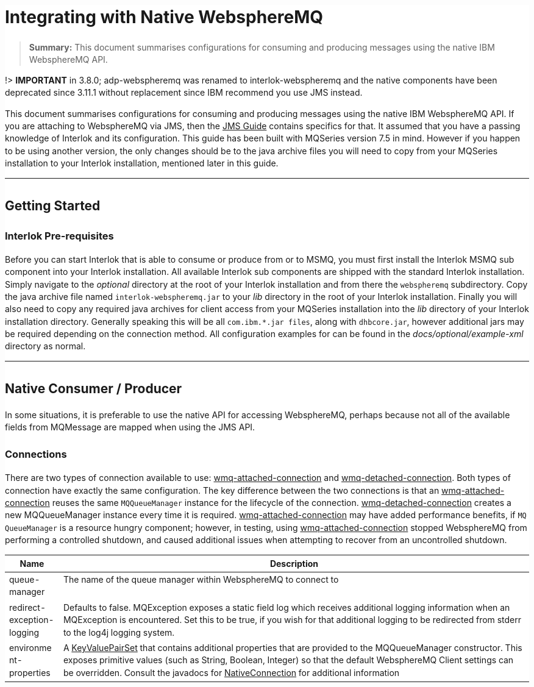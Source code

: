 # Integrating with Native WebsphereMQ

> **Summary:** This document summarises configurations for consuming and producing messages using the native IBM WebsphereMQ API.

!> **IMPORTANT** in 3.8.0; adp-webspheremq was renamed to interlok-webspheremq and the native components have been deprecated since 3.11.1 without replacement since IBM recommend you use JMS instead. 

This document summarises configurations for consuming and producing messages using the native IBM WebsphereMQ API. If you are attaching to WebsphereMQ via JMS, then the [JMS Guide][] contains specifics for that. It assumed that you have a passing knowledge of Interlok and its configuration. This guide has been built with MQSeries version 7.5 in mind.  However if you happen to be using another version, the only changes should be to the java archive files you will need to copy from your MQSeries installation to your Interlok installation, mentioned later in this guide.

----

## Getting Started ##

### Interlok Pre-requisites ###

Before you can start Interlok that is able to consume or produce from or to MSMQ, you must first install the Interlok MSMQ sub component into your Interlok installation. All available Interlok sub components are shipped with the standard Interlok installation.  Simply navigate to the _optional_ directory at the root of your Interlok installation and from there the `webspheremq` subdirectory.   Copy the java archive file named `interlok-webspheremq.jar` to your _lib_ directory in the root of your Interlok installation.  Finally you will also need to copy any required java archives for client access from your MQSeries installation into the _lib_ directory of your Interlok installation directory. Generally speaking this will be all `com.ibm.*.jar files`, along with `dhbcore.jar`, however additional jars may be required depending on the connection method. All configuration examples for can be found in the _docs/optional/example-xml_ directory as normal.

----

## Native Consumer / Producer ##

In some situations, it is preferable to use the native API for accessing WebsphereMQ, perhaps because not all of the available fields from MQMessage are mapped when using the JMS API.

### Connections ###

There are two types of connection available to use: [wmq-attached-connection][] and [wmq-detached-connection][]. Both types of connection have exactly the same configuration. The key difference between the two connections is that an [wmq-attached-connection][] reuses the same `MQQueueManager` instance for the lifecycle of the connection. [wmq-detached-connection][] creates a new MQQueueManager instance every time it is required. [wmq-attached-connection][] may have added performance benefits, if `MQQueueManager` is a resource hungry component; however, in testing, using [wmq-attached-connection][] stopped WebsphereMQ from performing a controlled shutdown, and caused additional issues when attempting to recover from an uncontrolled shutdown.


| Name | Description |
|----|----|
|queue-manager|The name of the queue manager within WebsphereMQ to connect to|
|redirect-exception-logging|Defaults to false. MQException exposes a static field log which receives additional logging information when an MQException is encountered. Set this to be true, if you wish for that additional logging to be redirected from stderr to the log4j logging system.
|environment-properties|A [KeyValuePairSet][] that contains additional properties that are provided to the MQQueueManager constructor. This exposes primitive values (such as String, Boolean, Integer) so that the default WebsphereMQ Client settings can be overridden. Consult the javadocs for [NativeConnection][] for additional information|


[JMS Guide]: cookbook-jms.html
[wmq-attached-connection]: https://nexus.adaptris.net/nexus/content/sites/javadocs/com/adaptris/interlok-webspheremq/5.0-SNAPSHOT/com/adaptris/core/wmq/AttachedConnection.html
[wmq-detached-connection]: https://nexus.adaptris.net/nexus/content/sites/javadocs/com/adaptris/interlok-webspheremq/5.0-SNAPSHOT/com/adaptris/core/wmq/DetachedConnection.html
[KeyValuePairSet]: https://nexus.adaptris.net/nexus/content/sites/javadocs/com/adaptris/interlok-core/5.0-SNAPSHOT/com/adaptris/util/KeyValuePairSet.html
[NativeConnection]: https://nexus.adaptris.net/nexus/content/sites/javadocs/com/adaptris/interlok-webspheremq/5.0-SNAPSHOT/com/adaptris/core/wmq/NativeConnection.html
[wmq-native-producer]: https://nexus.adaptris.net/nexus/content/sites/javadocs/com/adaptris/interlok-webspheremq/5.0-SNAPSHOT/com/adaptris/core/wmq/NativeProducer.html
[wmq-native-consumer]: https://nexus.adaptris.net/nexus/content/sites/javadocs/com/adaptris/interlok-webspheremq/5.0-SNAPSHOT/com/adaptris/core/wmq/NativeConsumer.html
[wmq-forwarding-native-consumer-error-handler]: https://nexus.adaptris.net/nexus/content/sites/javadocs/com/adaptris/interlok-webspheremq/5.0-SNAPSHOT/com/adaptris/core/wmq/ForwardingNativeConsumerErrorHandler.html
[PollingConsumer]: https://nexus.adaptris.net/nexus/content/sites/javadocs/com/adaptris/interlok-core/5.0-SNAPSHOT/com/adaptris/core/AdaptrisPollingConsumer.html
[FieldMapper]: https://nexus.adaptris.net/nexus/content/sites/javadocs/com/adaptris/interlok-webspheremq/5.0-SNAPSHOT/com/adaptris/core/wmq/mapping/FieldMapper.html
[wmq-metadata-field-mapper]: https://nexus.adaptris.net/nexus/content/sites/javadocs/com/adaptris/interlok-webspheremq/5.0-SNAPSHOT/com/adaptris/core/wmq/mapping/MetadataFieldMapper.html
[charset-byte-translator]: https://nexus.adaptris.net/nexus/content/sites/javadocs/com/adaptris/interlok-core/5.0-SNAPSHOT/com/adaptris/util/text/CharsetByteTranslator.html
[simple-byte-translator]: https://nexus.adaptris.net/nexus/content/sites/javadocs/com/adaptris/interlok-core/5.0-SNAPSHOT/com/adaptris/util/text/SimpleByteTranslator.html
[base64-byte-translator]: https://nexus.adaptris.net/nexus/content/sites/javadocs/com/adaptris/interlok-core/5.0-SNAPSHOT/com/adaptris/util/text/Base64ByteTranslator.html
[hex-string-byte-translator]: https://nexus.adaptris.net/nexus/content/sites/javadocs/com/adaptris/interlok-core/5.0-SNAPSHOT/com/adaptris/util/text/HexStringByteTranslator.html
[wmq-message-id-mapper]: https://nexus.adaptris.net/nexus/content/sites/javadocs/com/adaptris/interlok-webspheremq/5.0-SNAPSHOT/com/adaptris/core/wmq/mapping/MessageIdMapper.html
[wmq-configured-field]: https://nexus.adaptris.net/nexus/content/sites/javadocs/com/adaptris/interlok-webspheremq/5.0-SNAPSHOT/com/adaptris/core/wmq/mapping/ConfiguredField.html
[wmq-xpath-field]: https://nexus.adaptris.net/nexus/content/sites/javadocs/com/adaptris/interlok-webspheremq/5.0-SNAPSHOT/com/adaptris/core/wmq/mapping/XpathField.html
[wmq-uuid-field-mapper]: https://nexus.adaptris.net/nexus/content/sites/javadocs/com/adaptris/interlok-webspheremq/5.0-SNAPSHOT/com/adaptris/core/wmq/mapping/UuidFieldMapper.html